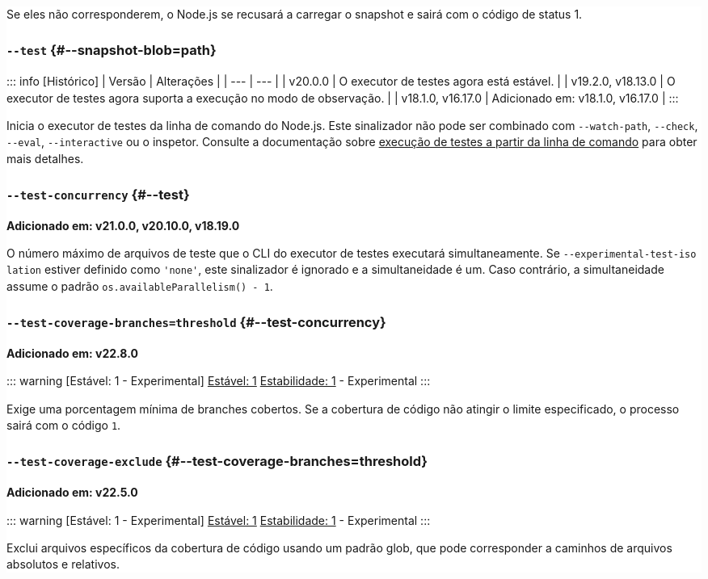 Se eles não corresponderem, o Node.js se recusará a carregar o snapshot e sairá com o código de status 1.


### `--test` {#--snapshot-blob=path}

::: info [Histórico]
| Versão | Alterações |
| --- | --- |
| v20.0.0 | O executor de testes agora está estável. |
| v19.2.0, v18.13.0 | O executor de testes agora suporta a execução no modo de observação. |
| v18.1.0, v16.17.0 | Adicionado em: v18.1.0, v16.17.0 |
:::

Inicia o executor de testes da linha de comando do Node.js. Este sinalizador não pode ser combinado com `--watch-path`, `--check`, `--eval`, `--interactive` ou o inspetor. Consulte a documentação sobre [execução de testes a partir da linha de comando](/pt/nodejs/api/test#running-tests-from-the-command-line) para obter mais detalhes.

### `--test-concurrency` {#--test}

**Adicionado em: v21.0.0, v20.10.0, v18.19.0**

O número máximo de arquivos de teste que o CLI do executor de testes executará simultaneamente. Se `--experimental-test-isolation` estiver definido como `'none'`, este sinalizador é ignorado e a simultaneidade é um. Caso contrário, a simultaneidade assume o padrão `os.availableParallelism() - 1`.

### `--test-coverage-branches=threshold` {#--test-concurrency}

**Adicionado em: v22.8.0**

::: warning [Estável: 1 - Experimental]
[Estável: 1](/pt/nodejs/api/documentation#stability-index) [Estabilidade: 1](/pt/nodejs/api/documentation#stability-index) - Experimental
:::

Exige uma porcentagem mínima de branches cobertos. Se a cobertura de código não atingir o limite especificado, o processo sairá com o código `1`.

### `--test-coverage-exclude` {#--test-coverage-branches=threshold}

**Adicionado em: v22.5.0**

::: warning [Estável: 1 - Experimental]
[Estável: 1](/pt/nodejs/api/documentation#stability-index) [Estabilidade: 1](/pt/nodejs/api/documentation#stability-index) - Experimental
:::

Exclui arquivos específicos da cobertura de código usando um padrão glob, que pode corresponder a caminhos de arquivos absolutos e relativos.
